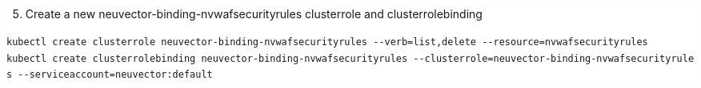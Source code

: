 5. Create a new neuvector-binding-nvwafsecurityrules clusterrole and clusterrolebinding

```shell
kubectl create clusterrole neuvector-binding-nvwafsecurityrules --verb=list,delete --resource=nvwafsecurityrules
kubectl create clusterrolebinding neuvector-binding-nvwafsecurityrules --clusterrole=neuvector-binding-nvwafsecurityrules --serviceaccount=neuvector:default
```
